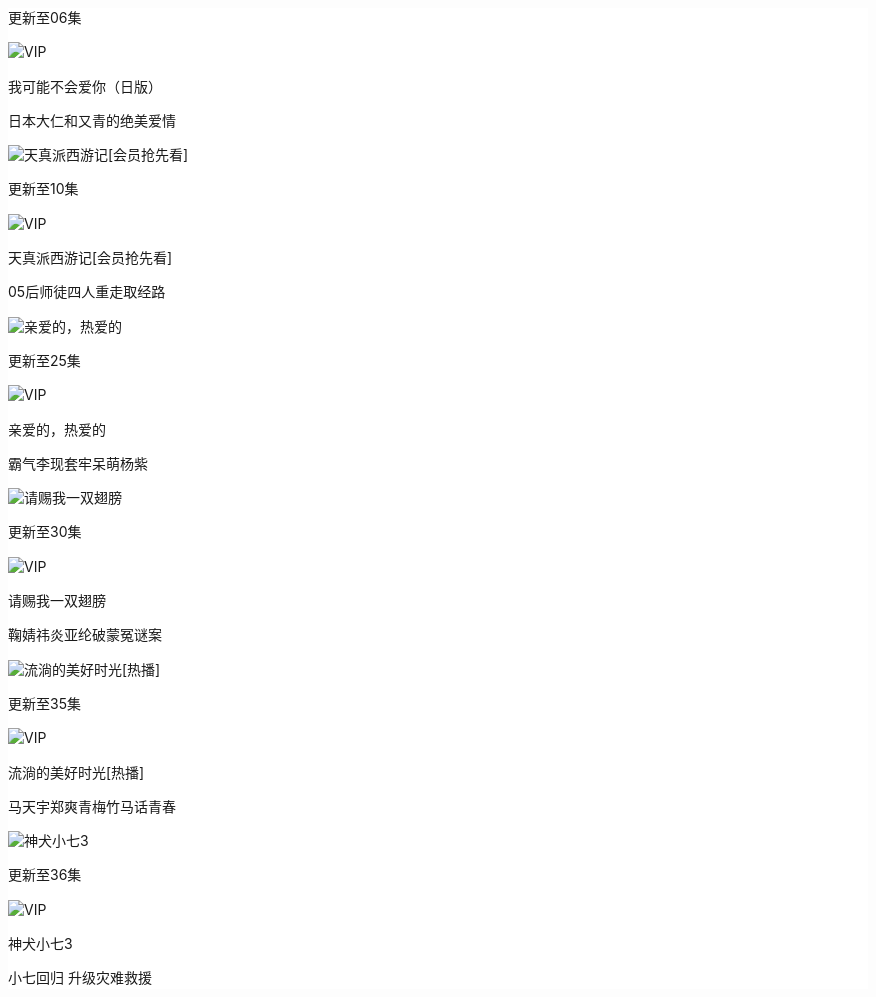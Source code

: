 更新至06集

![VIP](//i.gtimg.cn/qqlive/images/mark/mark_5.png)

我可能不会爱你（日版）

日本大仁和又青的绝美爱情

![天真派西游记\[会员抢先看\]](//puui.qpic.cn/vupload/0/common_pic_v.png/0)

更新至10集

![VIP](//i.gtimg.cn/qqlive/images/mark/mark_5.png)

天真派西游记[会员抢先看]

05后师徒四人重走取经路

![亲爱的，热爱的](//puui.qpic.cn/vupload/0/common_pic_v.png/0)

更新至25集

![VIP](//i.gtimg.cn/qqlive/images/mark/mark_5.png)

亲爱的，热爱的

霸气李现套牢呆萌杨紫

![请赐我一双翅膀](//puui.qpic.cn/vupload/0/common_pic_v.png/0)

更新至30集

![VIP](//i.gtimg.cn/qqlive/images/mark/mark_5.png)

请赐我一双翅膀

鞠婧祎炎亚纶破蒙冤谜案

![流淌的美好时光\[热播\]](//puui.qpic.cn/vupload/0/common_pic_v.png/0)

更新至35集

![VIP](//i.gtimg.cn/qqlive/images/mark/mark_5.png)

流淌的美好时光[热播]

马天宇郑爽青梅竹马话青春

![神犬小七3](//puui.qpic.cn/vupload/0/common_pic_v.png/0)

更新至36集

![VIP](//i.gtimg.cn/qqlive/images/mark/mark_5.png)

神犬小七3

小七回归 升级灾难救援
